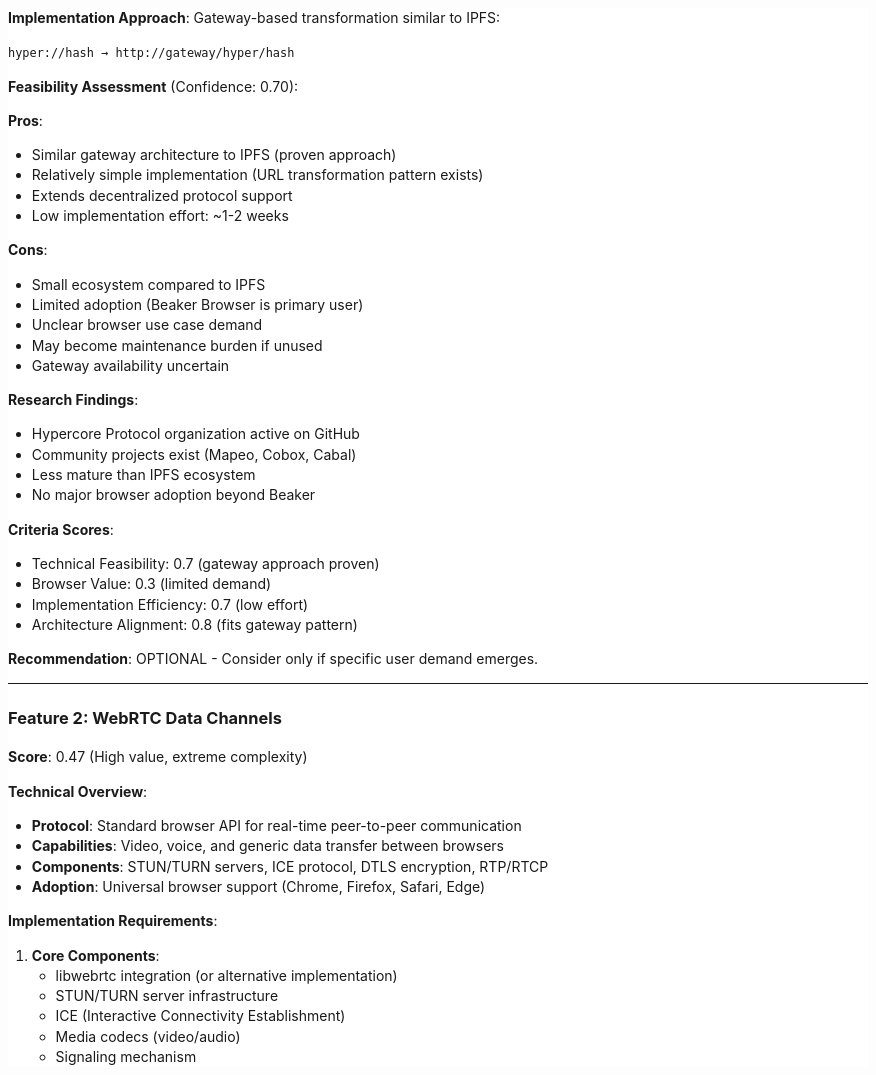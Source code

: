 **Implementation Approach**:
Gateway-based transformation similar to IPFS:
```
hyper://hash → http://gateway/hyper/hash
```

**Feasibility Assessment** (Confidence: 0.70):

**Pros**:
- Similar gateway architecture to IPFS (proven approach)
- Relatively simple implementation (URL transformation pattern exists)
- Extends decentralized protocol support
- Low implementation effort: ~1-2 weeks

**Cons**:
- Small ecosystem compared to IPFS
- Limited adoption (Beaker Browser is primary user)
- Unclear browser use case demand
- May become maintenance burden if unused
- Gateway availability uncertain

**Research Findings**:
- Hypercore Protocol organization active on GitHub
- Community projects exist (Mapeo, Cobox, Cabal)
- Less mature than IPFS ecosystem
- No major browser adoption beyond Beaker

**Criteria Scores**:
- Technical Feasibility: 0.7 (gateway approach proven)
- Browser Value: 0.3 (limited demand)
- Implementation Efficiency: 0.7 (low effort)
- Architecture Alignment: 0.8 (fits gateway pattern)

**Recommendation**: OPTIONAL - Consider only if specific user demand emerges.

---

### Feature 2: WebRTC Data Channels

**Score**: 0.47 (High value, extreme complexity)

**Technical Overview**:
- **Protocol**: Standard browser API for real-time peer-to-peer communication
- **Capabilities**: Video, voice, and generic data transfer between browsers
- **Components**: STUN/TURN servers, ICE protocol, DTLS encryption, RTP/RTCP
- **Adoption**: Universal browser support (Chrome, Firefox, Safari, Edge)

**Implementation Requirements**:

1. **Core Components**:
   - libwebrtc integration (or alternative implementation)
   - STUN/TURN server infrastructure
   - ICE (Interactive Connectivity Establishment)
   - Media codecs (video/audio)
   - Signaling mechanism
